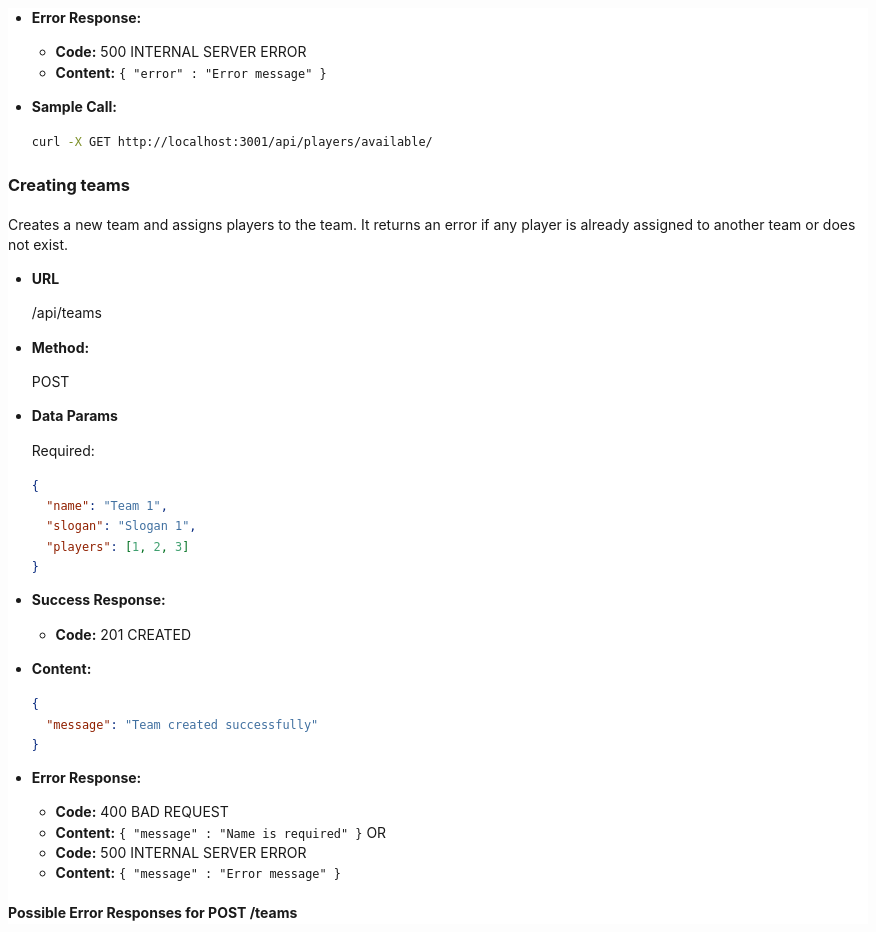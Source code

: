 - **Error Response:**
  - **Code:** 500 INTERNAL SERVER ERROR 
  - **Content:** `{ "error" : "Error message" }`

- **Sample Call:**

  ```bash
  curl -X GET http://localhost:3001/api/players/available/
  ```


### Creating teams

Creates a new team and assigns players to the team. It returns an error if any player is already assigned to another team or does not exist.

- **URL**

  /api/teams

- **Method:**

  POST

- **Data Params**

  Required:
  ```json
  {
    "name": "Team 1",
    "slogan": "Slogan 1",
    "players": [1, 2, 3]
  }
  ```

- **Success Response:**
  - **Code:** 201 CREATED

- **Content:**
  ```json
  {
    "message": "Team created successfully"
  }
  ```

- **Error Response:**
  
  - **Code:**
    400 BAD REQUEST
  - **Content:**
    `{ "message" : "Name is required" }`
  OR
  - **Code:**
    500 INTERNAL SERVER ERROR
  - **Content:**
    `{ "message" : "Error message" }`

#### Possible Error Responses for POST /teams
